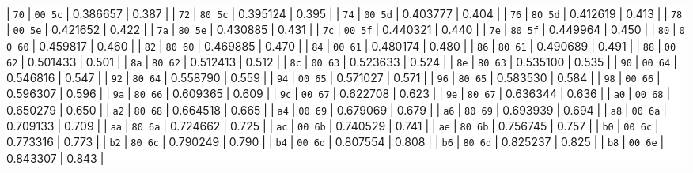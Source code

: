 |	`70`	|	`00 5c`	|	0.386657	|	0.387	|
|	`72`	|	`80 5c`	|	0.395124	|	0.395	|
|	`74`	|	`00 5d`	|	0.403777	|	0.404	|
|	`76`	|	`80 5d`	|	0.412619	|	0.413	|
|	`78`	|	`00 5e`	|	0.421652	|	0.422	|
|	`7a`	|	`80 5e`	|	0.430885	|	0.431	|
|	`7c`	|	`00 5f`	|	0.440321	|	0.440	|
|	`7e`	|	`80 5f`	|	0.449964	|	0.450	|
|	`80`	|	`00 60`	|	0.459817	|	0.460	|
|	`82`	|	`80 60`	|	0.469885	|	0.470	|
|	`84`	|	`00 61`	|	0.480174	|	0.480	|
|	`86`	|	`80 61`	|	0.490689	|	0.491	|
|	`88`	|	`00 62`	|	0.501433	|	0.501	|
|	`8a`	|	`80 62`	|	0.512413	|	0.512	|
|	`8c`	|	`00 63`	|	0.523633	|	0.524	|
|	`8e`	|	`80 63`	|	0.535100	|	0.535	|
|	`90`	|	`00 64`	|	0.546816	|	0.547	|
|	`92`	|	`80 64`	|	0.558790	|	0.559	|
|	`94`	|	`00 65`	|	0.571027	|	0.571	|
|	`96`	|	`80 65`	|	0.583530	|	0.584	|
|	`98`	|	`00 66`	|	0.596307	|	0.596	|
|	`9a`	|	`80 66`	|	0.609365	|	0.609	|
|	`9c`	|	`00 67`	|	0.622708	|	0.623	|
|	`9e`	|	`80 67`	|	0.636344	|	0.636	|
|	`a0`	|	`00 68`	|	0.650279	|	0.650	|
|	`a2`	|	`80 68`	|	0.664518	|	0.665	|
|	`a4`	|	`00 69`	|	0.679069	|	0.679	|
|	`a6`	|	`80 69`	|	0.693939	|	0.694	|
|	`a8`	|	`00 6a`	|	0.709133	|	0.709	|
|	`aa`	|	`80 6a`	|	0.724662	|	0.725	|
|	`ac`	|	`00 6b`	|	0.740529	|	0.741	|
|	`ae`	|	`80 6b`	|	0.756745	|	0.757	|
|	`b0`	|	`00 6c`	|	0.773316	|	0.773	|
|	`b2`	|	`80 6c`	|	0.790249	|	0.790	|
|	`b4`	|	`00 6d`	|	0.807554	|	0.808	|
|	`b6`	|	`80 6d`	|	0.825237	|	0.825	|
|	`b8`	|	`00 6e`	|	0.843307	|	0.843	|